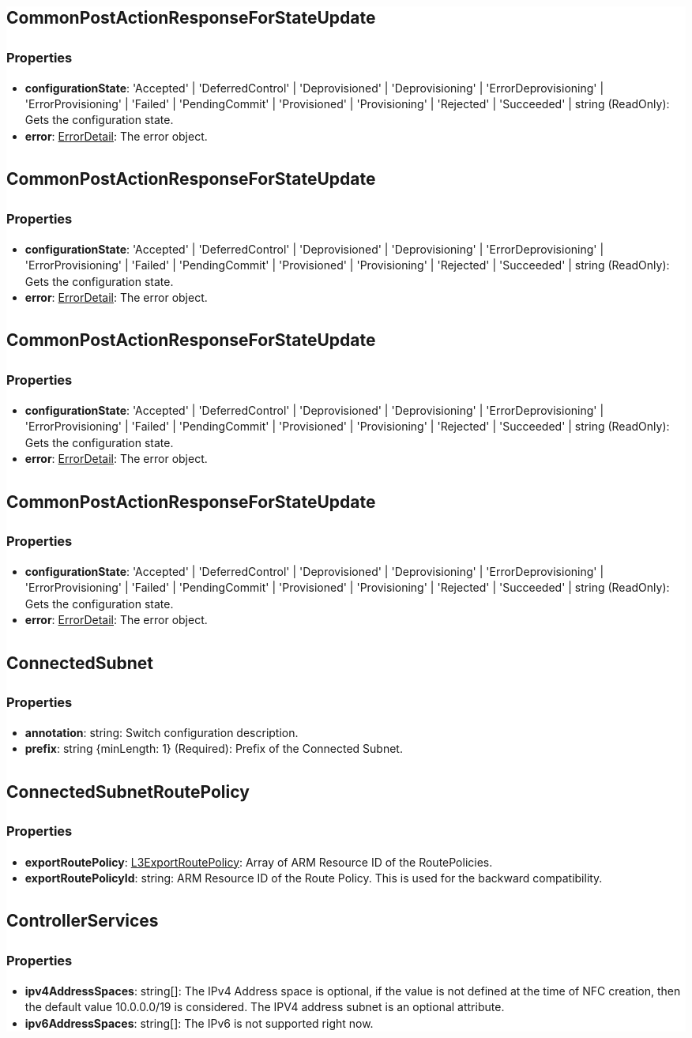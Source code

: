 ## CommonPostActionResponseForStateUpdate
### Properties
* **configurationState**: 'Accepted' | 'DeferredControl' | 'Deprovisioned' | 'Deprovisioning' | 'ErrorDeprovisioning' | 'ErrorProvisioning' | 'Failed' | 'PendingCommit' | 'Provisioned' | 'Provisioning' | 'Rejected' | 'Succeeded' | string (ReadOnly): Gets the configuration state.
* **error**: [ErrorDetail](#errordetail): The error object.

## CommonPostActionResponseForStateUpdate
### Properties
* **configurationState**: 'Accepted' | 'DeferredControl' | 'Deprovisioned' | 'Deprovisioning' | 'ErrorDeprovisioning' | 'ErrorProvisioning' | 'Failed' | 'PendingCommit' | 'Provisioned' | 'Provisioning' | 'Rejected' | 'Succeeded' | string (ReadOnly): Gets the configuration state.
* **error**: [ErrorDetail](#errordetail): The error object.

## CommonPostActionResponseForStateUpdate
### Properties
* **configurationState**: 'Accepted' | 'DeferredControl' | 'Deprovisioned' | 'Deprovisioning' | 'ErrorDeprovisioning' | 'ErrorProvisioning' | 'Failed' | 'PendingCommit' | 'Provisioned' | 'Provisioning' | 'Rejected' | 'Succeeded' | string (ReadOnly): Gets the configuration state.
* **error**: [ErrorDetail](#errordetail): The error object.

## CommonPostActionResponseForStateUpdate
### Properties
* **configurationState**: 'Accepted' | 'DeferredControl' | 'Deprovisioned' | 'Deprovisioning' | 'ErrorDeprovisioning' | 'ErrorProvisioning' | 'Failed' | 'PendingCommit' | 'Provisioned' | 'Provisioning' | 'Rejected' | 'Succeeded' | string (ReadOnly): Gets the configuration state.
* **error**: [ErrorDetail](#errordetail): The error object.

## ConnectedSubnet
### Properties
* **annotation**: string: Switch configuration description.
* **prefix**: string {minLength: 1} (Required): Prefix of the Connected Subnet.

## ConnectedSubnetRoutePolicy
### Properties
* **exportRoutePolicy**: [L3ExportRoutePolicy](#l3exportroutepolicy): Array of ARM Resource ID of the RoutePolicies.
* **exportRoutePolicyId**: string: ARM Resource ID of the Route Policy. This is used for the backward compatibility.

## ControllerServices
### Properties
* **ipv4AddressSpaces**: string[]: The IPv4 Address space is optional, if the value is not defined at the time of NFC creation, then the default value 10.0.0.0/19 is considered. The IPV4 address subnet is an optional attribute.
* **ipv6AddressSpaces**: string[]: The IPv6 is not supported right now.

